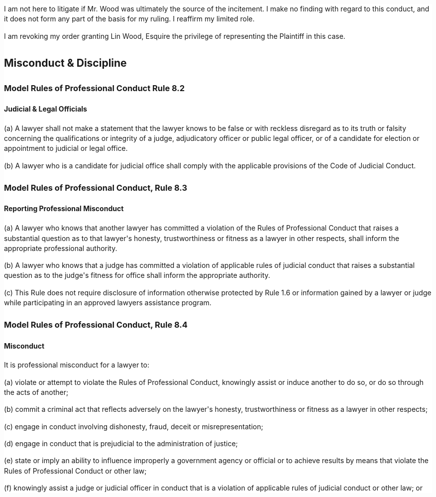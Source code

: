 I am not here to litigate if Mr. Wood was ultimately the source of the incitement. I make no finding with regard to this conduct, and it does not form any part of the basis for my ruling. I reaffirm my limited role.

I am revoking my order granting Lin Wood, Esquire the privilege of representing the Plaintiff in this case.

## Misconduct & Discipline

### Model Rules of Professional Conduct Rule 8.2

#### Judicial & Legal Officials

(a) A lawyer shall not make a statement that the lawyer knows to be false or with reckless disregard as to its truth or falsity concerning the qualifications or integrity of a judge, adjudicatory officer or public legal officer, or of a candidate for election or appointment to judicial or legal office.

(b) A lawyer who is a candidate for judicial office shall comply with the applicable provisions of the Code of Judicial Conduct.

### Model Rules of Professional Conduct, Rule 8.3

#### Reporting Professional Misconduct

(a) A lawyer who knows that another lawyer has committed a violation of the Rules of Professional Conduct that raises a substantial question as to that lawyer's honesty, trustworthiness or fitness as a lawyer in other respects, shall inform the appropriate professional authority.

(b) A lawyer who knows that a judge has committed a violation of applicable rules of judicial conduct that raises a substantial question as to the judge's fitness for office shall inform the appropriate authority.

(c) This Rule does not require disclosure of information otherwise protected by Rule 1.6 or information gained by a lawyer or judge while participating in an approved lawyers assistance program.

### Model Rules of Professional Conduct, Rule 8.4

#### Misconduct

It is professional misconduct for a lawyer to:

(a) violate or attempt to violate the Rules of Professional Conduct, knowingly assist or induce another to do so, or do so through the acts of another;

(b) commit a criminal act that reflects adversely on the lawyer's honesty, trustworthiness or fitness as a lawyer in other respects;

(c) engage in conduct involving dishonesty, fraud, deceit or misrepresentation;

(d) engage in conduct that is prejudicial to the administration of justice;

(e) state or imply an ability to influence improperly a government agency or official or to achieve results by means that violate the Rules of Professional Conduct or other law;

(f) knowingly assist a judge or judicial officer in conduct that is a violation of applicable rules of judicial conduct or other law; or

